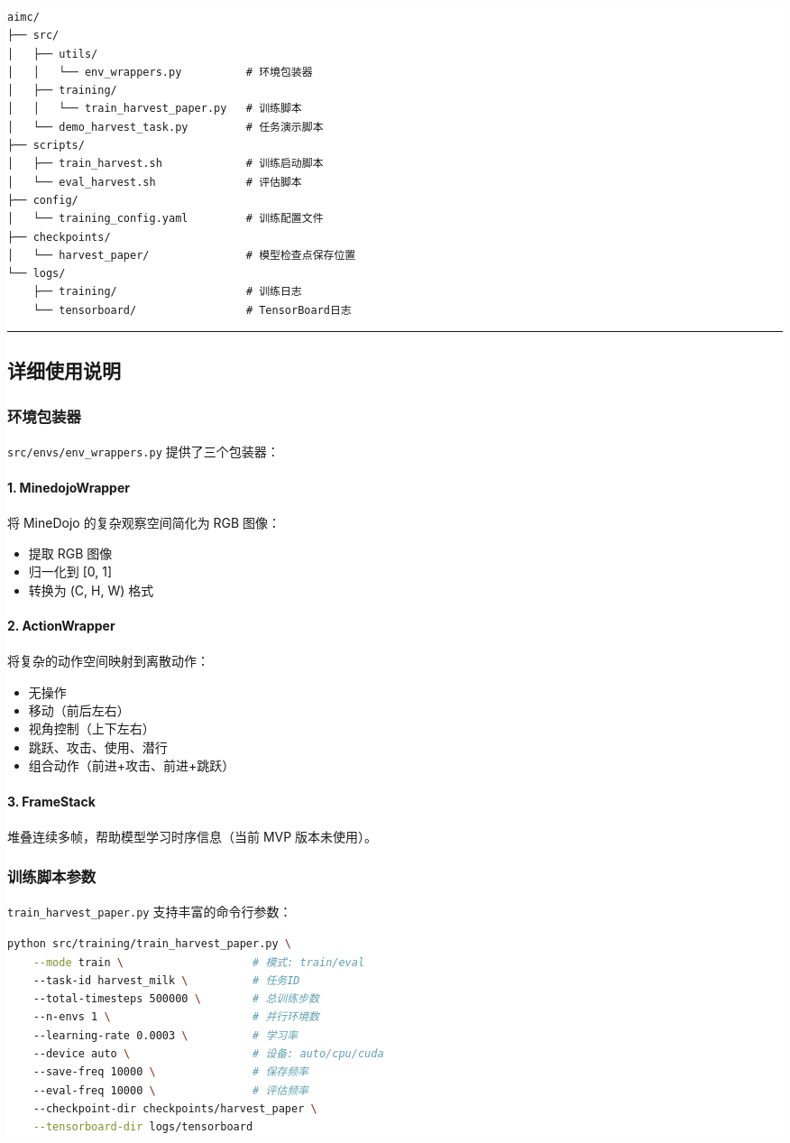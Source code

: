 ```
aimc/
├── src/
│   ├── utils/
│   │   └── env_wrappers.py          # 环境包装器
│   ├── training/
│   │   └── train_harvest_paper.py   # 训练脚本
│   └── demo_harvest_task.py         # 任务演示脚本
├── scripts/
│   ├── train_harvest.sh             # 训练启动脚本
│   └── eval_harvest.sh              # 评估脚本
├── config/
│   └── training_config.yaml         # 训练配置文件
├── checkpoints/
│   └── harvest_paper/               # 模型检查点保存位置
└── logs/
    ├── training/                    # 训练日志
    └── tensorboard/                 # TensorBoard日志
```

---

## 详细使用说明

### 环境包装器

`src/envs/env_wrappers.py` 提供了三个包装器：

#### 1. MinedojoWrapper
将 MineDojo 的复杂观察空间简化为 RGB 图像：
- 提取 RGB 图像
- 归一化到 [0, 1]
- 转换为 (C, H, W) 格式

#### 2. ActionWrapper
将复杂的动作空间映射到离散动作：
- 无操作
- 移动（前后左右）
- 视角控制（上下左右）
- 跳跃、攻击、使用、潜行
- 组合动作（前进+攻击、前进+跳跃）

#### 3. FrameStack
堆叠连续多帧，帮助模型学习时序信息（当前 MVP 版本未使用）。

### 训练脚本参数

`train_harvest_paper.py` 支持丰富的命令行参数：

```bash
python src/training/train_harvest_paper.py \
    --mode train \                    # 模式: train/eval
    --task-id harvest_milk \          # 任务ID
    --total-timesteps 500000 \        # 总训练步数
    --n-envs 1 \                      # 并行环境数
    --learning-rate 0.0003 \          # 学习率
    --device auto \                   # 设备: auto/cpu/cuda
    --save-freq 10000 \               # 保存频率
    --eval-freq 10000 \               # 评估频率
    --checkpoint-dir checkpoints/harvest_paper \
    --tensorboard-dir logs/tensorboard
```
